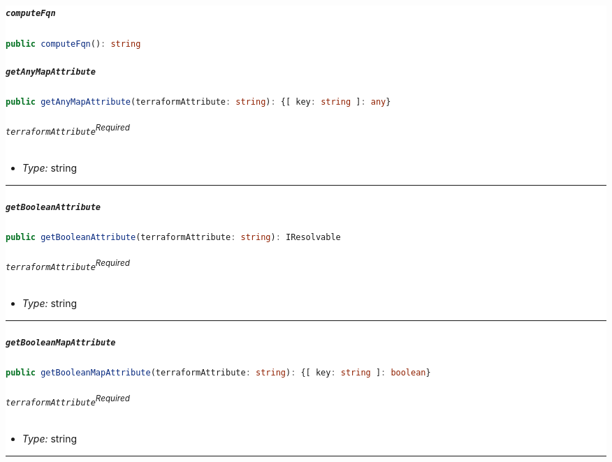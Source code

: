 
##### `computeFqn` <a name="computeFqn" id="@cdktf/provider-launchdarkly.customRole.CustomRolePolicyStatementsOutputReference.computeFqn"></a>

```typescript
public computeFqn(): string
```

##### `getAnyMapAttribute` <a name="getAnyMapAttribute" id="@cdktf/provider-launchdarkly.customRole.CustomRolePolicyStatementsOutputReference.getAnyMapAttribute"></a>

```typescript
public getAnyMapAttribute(terraformAttribute: string): {[ key: string ]: any}
```

###### `terraformAttribute`<sup>Required</sup> <a name="terraformAttribute" id="@cdktf/provider-launchdarkly.customRole.CustomRolePolicyStatementsOutputReference.getAnyMapAttribute.parameter.terraformAttribute"></a>

- *Type:* string

---

##### `getBooleanAttribute` <a name="getBooleanAttribute" id="@cdktf/provider-launchdarkly.customRole.CustomRolePolicyStatementsOutputReference.getBooleanAttribute"></a>

```typescript
public getBooleanAttribute(terraformAttribute: string): IResolvable
```

###### `terraformAttribute`<sup>Required</sup> <a name="terraformAttribute" id="@cdktf/provider-launchdarkly.customRole.CustomRolePolicyStatementsOutputReference.getBooleanAttribute.parameter.terraformAttribute"></a>

- *Type:* string

---

##### `getBooleanMapAttribute` <a name="getBooleanMapAttribute" id="@cdktf/provider-launchdarkly.customRole.CustomRolePolicyStatementsOutputReference.getBooleanMapAttribute"></a>

```typescript
public getBooleanMapAttribute(terraformAttribute: string): {[ key: string ]: boolean}
```

###### `terraformAttribute`<sup>Required</sup> <a name="terraformAttribute" id="@cdktf/provider-launchdarkly.customRole.CustomRolePolicyStatementsOutputReference.getBooleanMapAttribute.parameter.terraformAttribute"></a>

- *Type:* string

---